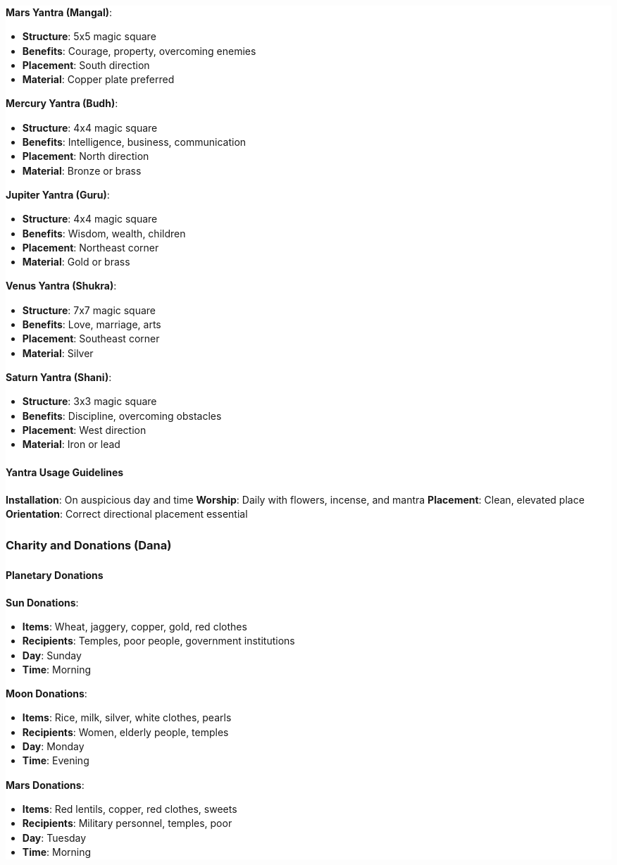 **Mars Yantra (Mangal)**:
- **Structure**: 5x5 magic square
- **Benefits**: Courage, property, overcoming enemies
- **Placement**: South direction
- **Material**: Copper plate preferred

**Mercury Yantra (Budh)**:
- **Structure**: 4x4 magic square
- **Benefits**: Intelligence, business, communication
- **Placement**: North direction
- **Material**: Bronze or brass

**Jupiter Yantra (Guru)**:
- **Structure**: 4x4 magic square
- **Benefits**: Wisdom, wealth, children
- **Placement**: Northeast corner
- **Material**: Gold or brass

**Venus Yantra (Shukra)**:
- **Structure**: 7x7 magic square
- **Benefits**: Love, marriage, arts
- **Placement**: Southeast corner
- **Material**: Silver

**Saturn Yantra (Shani)**:
- **Structure**: 3x3 magic square
- **Benefits**: Discipline, overcoming obstacles
- **Placement**: West direction
- **Material**: Iron or lead

#### Yantra Usage Guidelines
**Installation**: On auspicious day and time
**Worship**: Daily with flowers, incense, and mantra
**Placement**: Clean, elevated place
**Orientation**: Correct directional placement essential

### Charity and Donations (Dana)

#### Planetary Donations

**Sun Donations**:
- **Items**: Wheat, jaggery, copper, gold, red clothes
- **Recipients**: Temples, poor people, government institutions
- **Day**: Sunday
- **Time**: Morning

**Moon Donations**:
- **Items**: Rice, milk, silver, white clothes, pearls
- **Recipients**: Women, elderly people, temples
- **Day**: Monday
- **Time**: Evening

**Mars Donations**:
- **Items**: Red lentils, copper, red clothes, sweets
- **Recipients**: Military personnel, temples, poor
- **Day**: Tuesday
- **Time**: Morning
